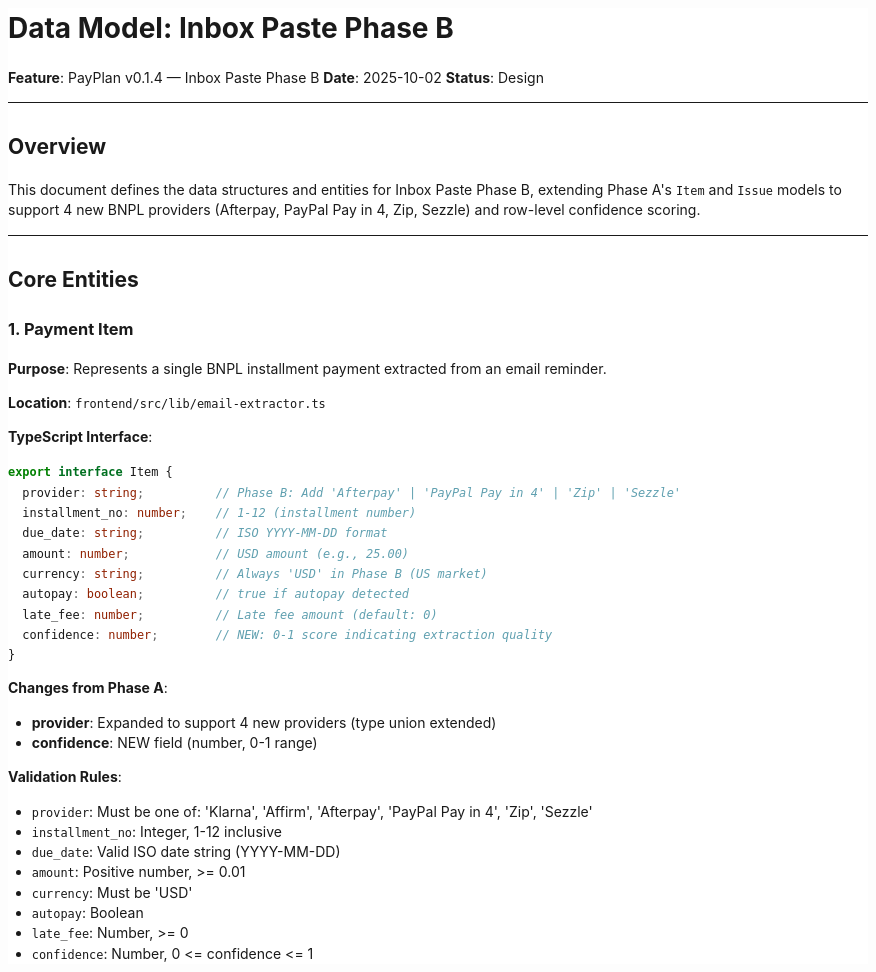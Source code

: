 # Data Model: Inbox Paste Phase B

**Feature**: PayPlan v0.1.4 — Inbox Paste Phase B
**Date**: 2025-10-02
**Status**: Design

---

## Overview

This document defines the data structures and entities for Inbox Paste Phase B, extending Phase A's `Item` and `Issue` models to support 4 new BNPL providers (Afterpay, PayPal Pay in 4, Zip, Sezzle) and row-level confidence scoring.

---

## Core Entities

### 1. Payment Item

**Purpose**: Represents a single BNPL installment payment extracted from an email reminder.

**Location**: `frontend/src/lib/email-extractor.ts`

**TypeScript Interface**:
```typescript
export interface Item {
  provider: string;          // Phase B: Add 'Afterpay' | 'PayPal Pay in 4' | 'Zip' | 'Sezzle'
  installment_no: number;    // 1-12 (installment number)
  due_date: string;          // ISO YYYY-MM-DD format
  amount: number;            // USD amount (e.g., 25.00)
  currency: string;          // Always 'USD' in Phase B (US market)
  autopay: boolean;          // true if autopay detected
  late_fee: number;          // Late fee amount (default: 0)
  confidence: number;        // NEW: 0-1 score indicating extraction quality
}
```

**Changes from Phase A**:
- **provider**: Expanded to support 4 new providers (type union extended)
- **confidence**: NEW field (number, 0-1 range)

**Validation Rules**:
- `provider`: Must be one of: 'Klarna', 'Affirm', 'Afterpay', 'PayPal Pay in 4', 'Zip', 'Sezzle'
- `installment_no`: Integer, 1-12 inclusive
- `due_date`: Valid ISO date string (YYYY-MM-DD)
- `amount`: Positive number, >= 0.01
- `currency`: Must be 'USD'
- `autopay`: Boolean
- `late_fee`: Number, >= 0
- `confidence`: Number, 0 <= confidence <= 1
